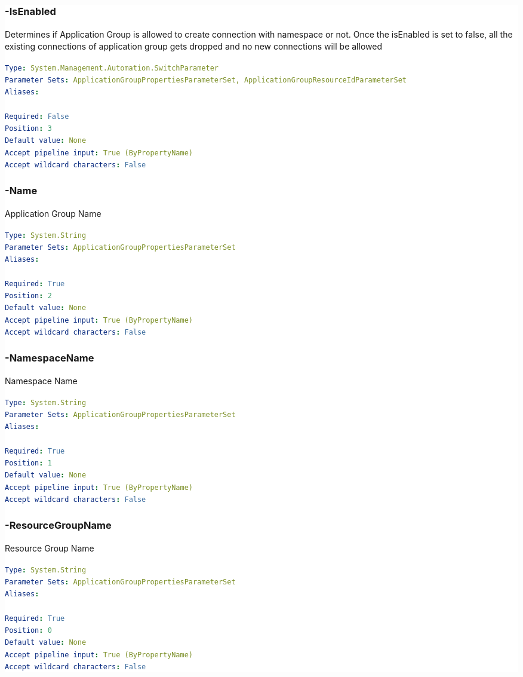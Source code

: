 ### -IsEnabled
Determines if Application Group is allowed to create connection with namespace or not.
Once the isEnabled is set to false, all the existing connections of application group gets dropped and no new connections will be allowed

```yaml
Type: System.Management.Automation.SwitchParameter
Parameter Sets: ApplicationGroupPropertiesParameterSet, ApplicationGroupResourceIdParameterSet
Aliases:

Required: False
Position: 3
Default value: None
Accept pipeline input: True (ByPropertyName)
Accept wildcard characters: False
```

### -Name
Application Group Name

```yaml
Type: System.String
Parameter Sets: ApplicationGroupPropertiesParameterSet
Aliases:

Required: True
Position: 2
Default value: None
Accept pipeline input: True (ByPropertyName)
Accept wildcard characters: False
```

### -NamespaceName
Namespace Name

```yaml
Type: System.String
Parameter Sets: ApplicationGroupPropertiesParameterSet
Aliases:

Required: True
Position: 1
Default value: None
Accept pipeline input: True (ByPropertyName)
Accept wildcard characters: False
```

### -ResourceGroupName
Resource Group Name

```yaml
Type: System.String
Parameter Sets: ApplicationGroupPropertiesParameterSet
Aliases:

Required: True
Position: 0
Default value: None
Accept pipeline input: True (ByPropertyName)
Accept wildcard characters: False
```
